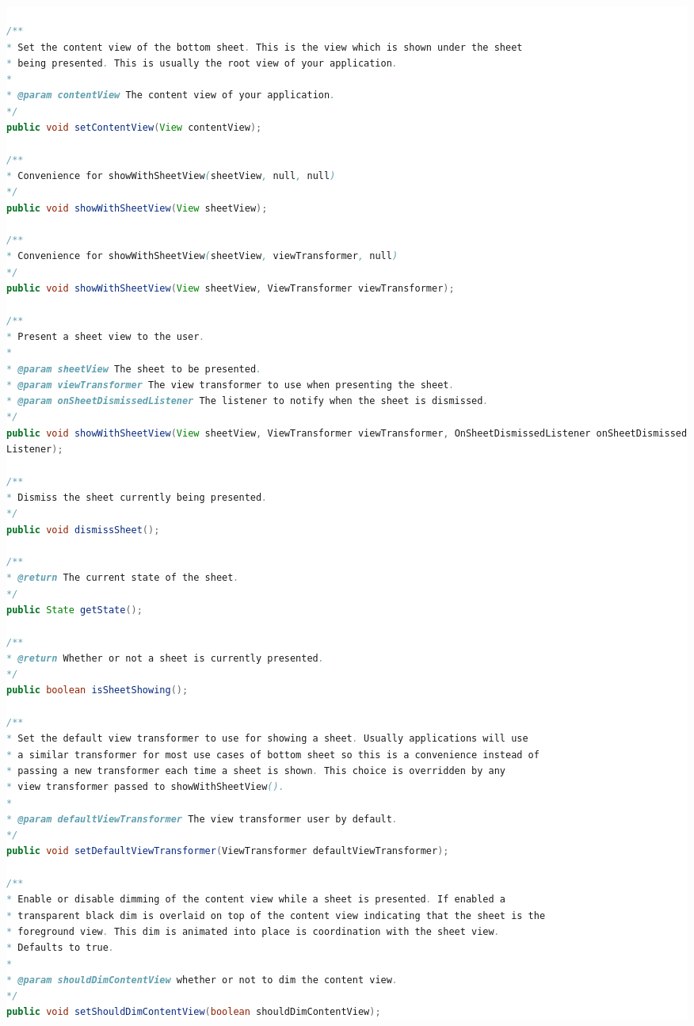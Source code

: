  ```java

/**
 * Set the content view of the bottom sheet. This is the view which is shown under the sheet
 * being presented. This is usually the root view of your application.
 *
 * @param contentView The content view of your application.
 */
public void setContentView(View contentView);

/**
 * Convenience for showWithSheetView(sheetView, null, null)
 */
public void showWithSheetView(View sheetView);

/**
 * Convenience for showWithSheetView(sheetView, viewTransformer, null)
 */
public void showWithSheetView(View sheetView, ViewTransformer viewTransformer);

/**
 * Present a sheet view to the user.
 *
 * @param sheetView The sheet to be presented.
 * @param viewTransformer The view transformer to use when presenting the sheet.
 * @param onSheetDismissedListener The listener to notify when the sheet is dismissed.
 */
public void showWithSheetView(View sheetView, ViewTransformer viewTransformer, OnSheetDismissedListener onSheetDismissedListener);

/**
 * Dismiss the sheet currently being presented.
 */
public void dismissSheet();

/**
 * @return The current state of the sheet.
 */
public State getState();

/**
 * @return Whether or not a sheet is currently presented.
 */
public boolean isSheetShowing();

/**
 * Set the default view transformer to use for showing a sheet. Usually applications will use
 * a similar transformer for most use cases of bottom sheet so this is a convenience instead of
 * passing a new transformer each time a sheet is shown. This choice is overridden by any
 * view transformer passed to showWithSheetView().
 *
 * @param defaultViewTransformer The view transformer user by default.
 */
public void setDefaultViewTransformer(ViewTransformer defaultViewTransformer);

/**
 * Enable or disable dimming of the content view while a sheet is presented. If enabled a
 * transparent black dim is overlaid on top of the content view indicating that the sheet is the
 * foreground view. This dim is animated into place is coordination with the sheet view.
 * Defaults to true.
 *
 * @param shouldDimContentView whether or not to dim the content view.
 */
public void setShouldDimContentView(boolean shouldDimContentView);
 ```